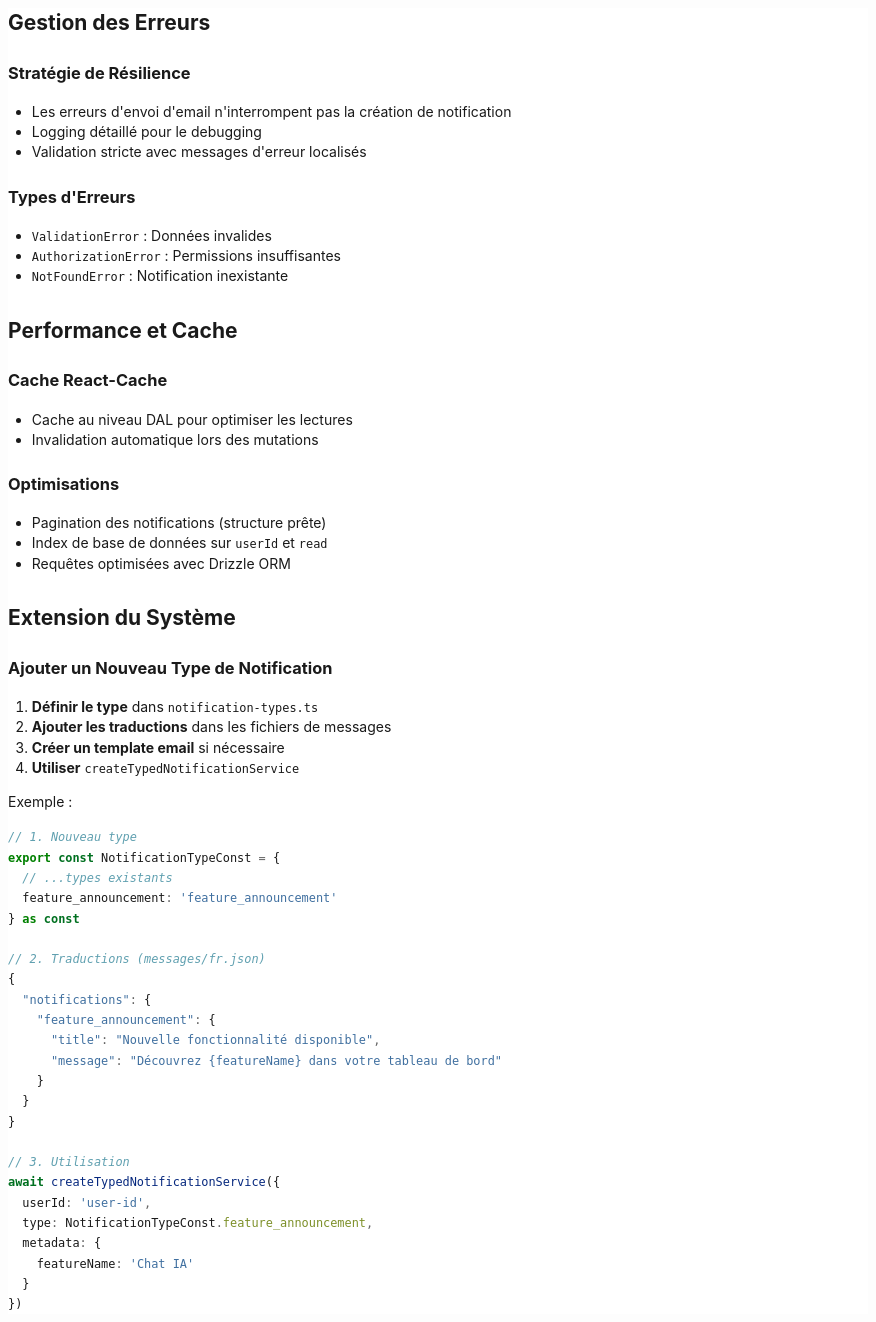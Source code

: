 ## Gestion des Erreurs

### Stratégie de Résilience

- Les erreurs d'envoi d'email n'interrompent pas la création de notification
- Logging détaillé pour le debugging
- Validation stricte avec messages d'erreur localisés

### Types d'Erreurs

- `ValidationError` : Données invalides
- `AuthorizationError` : Permissions insuffisantes
- `NotFoundError` : Notification inexistante

## Performance et Cache

### Cache React-Cache

- Cache au niveau DAL pour optimiser les lectures
- Invalidation automatique lors des mutations

### Optimisations

- Pagination des notifications (structure prête)
- Index de base de données sur `userId` et `read`
- Requêtes optimisées avec Drizzle ORM

## Extension du Système

### Ajouter un Nouveau Type de Notification

1. **Définir le type** dans `notification-types.ts`
2. **Ajouter les traductions** dans les fichiers de messages
3. **Créer un template email** si nécessaire
4. **Utiliser** `createTypedNotificationService`

Exemple :

```typescript
// 1. Nouveau type
export const NotificationTypeConst = {
  // ...types existants
  feature_announcement: 'feature_announcement'
} as const

// 2. Traductions (messages/fr.json)
{
  "notifications": {
    "feature_announcement": {
      "title": "Nouvelle fonctionnalité disponible",
      "message": "Découvrez {featureName} dans votre tableau de bord"
    }
  }
}

// 3. Utilisation
await createTypedNotificationService({
  userId: 'user-id',
  type: NotificationTypeConst.feature_announcement,
  metadata: {
    featureName: 'Chat IA'
  }
})
```